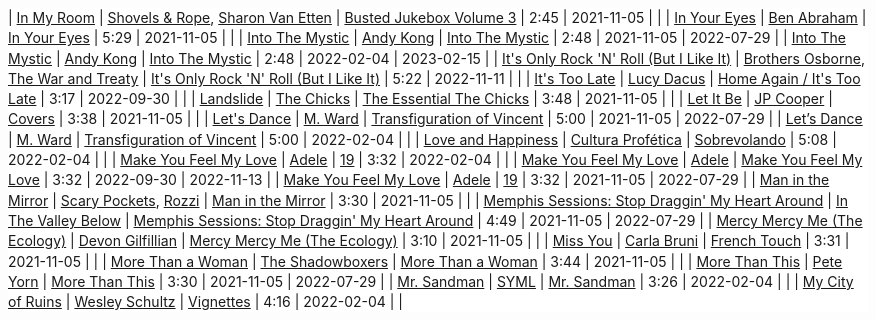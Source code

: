 | [In My Room](https://open.spotify.com/track/5E8QUJdklLph2tK9qb4vDx) | [Shovels & Rope](https://open.spotify.com/artist/1M3BVQ36cqPQix8lQNCh4K), [Sharon Van Etten](https://open.spotify.com/artist/2wJ4vsxWd7df7dRU4KcoDe) | [Busted Jukebox Volume 3](https://open.spotify.com/album/7285ENYt9kasAtvUsTcC3s) | 2:45 | 2021-11-05 |  |
| [In Your Eyes](https://open.spotify.com/track/5c0z1ccAIoZl1okUhiqNOc) | [Ben Abraham](https://open.spotify.com/artist/3FfbgiZhcCkoiI7IzOwXlI) | [In Your Eyes](https://open.spotify.com/album/6rMXObFQHowLksaLis6GXA) | 5:29 | 2021-11-05 |  |
| [Into The Mystic](https://open.spotify.com/track/3KnqKmlmKlgx0nmGM5Ks8Z) | [Andy Kong](https://open.spotify.com/artist/0Qrp8cpHBz47dbOyPfzzhP) | [Into The Mystic](https://open.spotify.com/album/1fIX2SntYbzlZxR1LB7uOR) | 2:48 | 2021-11-05 | 2022-07-29 |
| [Into The Mystic](https://open.spotify.com/track/5YyEXkW5W3XBDmTYdvKfTE) | [Andy Kong](https://open.spotify.com/artist/0Qrp8cpHBz47dbOyPfzzhP) | [Into The Mystic](https://open.spotify.com/album/1cOvG9S55TwHWIRvqVmKWO) | 2:48 | 2022-02-04 | 2023-02-15 |
| [It's Only Rock 'N' Roll \(But I Like It\)](https://open.spotify.com/track/0aSiH0zALY5KFZNSvbJePh) | [Brothers Osborne](https://open.spotify.com/artist/39NR3AUhpbbqKM33vWn2fp), [The War and Treaty](https://open.spotify.com/artist/6HhV0jtMMK5HYnYgG0xgtz) | [It's Only Rock 'N' Roll \(But I Like It\)](https://open.spotify.com/album/6g7AqmtgaMi9JCV7HbJNbS) | 5:22 | 2022-11-11 |  |
| [It's Too Late](https://open.spotify.com/track/4GvAhHdh2mvlSlHcqGC20V) | [Lucy Dacus](https://open.spotify.com/artist/07D1Bjaof0NFlU32KXiqUP) | [Home Again / It's Too Late](https://open.spotify.com/album/2z0btmJ0XxDYLEWMgQNVpc) | 3:17 | 2022-09-30 |  |
| [Landslide](https://open.spotify.com/track/65nCVhtlWYUzNvcM1MYp4l) | [The Chicks](https://open.spotify.com/artist/25IG9fa7cbdmCIy3OnuH57) | [The Essential The Chicks](https://open.spotify.com/album/31St5diPbTZoCjOwWXSMWD) | 3:48 | 2021-11-05 |  |
| [Let It Be](https://open.spotify.com/track/1nuInrrZzg1joRPjIk8oyS) | [JP Cooper](https://open.spotify.com/artist/4kYGAK2zu9EAomwj3hXkXy) | [Covers](https://open.spotify.com/album/56I8Oktz4fuZ58HYg1sXAe) | 3:38 | 2021-11-05 |  |
| [Let's Dance](https://open.spotify.com/track/2ww6vlXkh2Ntw3pZwtqnHj) | [M\. Ward](https://open.spotify.com/artist/6nXSnNEdLuKTzAQozRtqiI) | [Transfiguration of Vincent](https://open.spotify.com/album/3I1zi5eB3rHCYye20JoG2U) | 5:00 | 2021-11-05 | 2022-07-29 |
| [Let’s Dance](https://open.spotify.com/track/2GeeOvZ02vgWehu9Sl8tX8) | [M\. Ward](https://open.spotify.com/artist/6nXSnNEdLuKTzAQozRtqiI) | [Transfiguration of Vincent](https://open.spotify.com/album/4teFdvjZVz0nud7aGZ8jjS) | 5:00 | 2022-02-04 |  |
| [Love and Happiness](https://open.spotify.com/track/2Q4iDZrwPmn5aEqWFYyPR2) | [Cultura Profética](https://open.spotify.com/artist/65HuWBUC1d8ty1q6J42Nfi) | [Sobrevolando](https://open.spotify.com/album/3rCmFIVWG9ktkGhKNcZnli) | 5:08 | 2022-02-04 |  |
| [Make You Feel My Love](https://open.spotify.com/track/5FgPwJ7Nh2FVmIXviKl2VF) | [Adele](https://open.spotify.com/artist/4dpARuHxo51G3z768sgnrY) | [19](https://open.spotify.com/album/59ULskOkBMij4zL8pS7mi0) | 3:32 | 2022-02-04 |  |
| [Make You Feel My Love](https://open.spotify.com/track/6otXN6h5J6e49Lvse5yCwD) | [Adele](https://open.spotify.com/artist/4dpARuHxo51G3z768sgnrY) | [Make You Feel My Love](https://open.spotify.com/album/4K1tS9SCKWJX4NQCcMUcUx) | 3:32 | 2022-09-30 | 2022-11-13 |
| [Make You Feel My Love](https://open.spotify.com/track/7rPLZ8Krm6CZIbraFUlnWZ) | [Adele](https://open.spotify.com/artist/4dpARuHxo51G3z768sgnrY) | [19](https://open.spotify.com/album/6Pb3K1oPXdhsqFXtzKe3Z1) | 3:32 | 2021-11-05 | 2022-07-29 |
| [Man in the Mirror](https://open.spotify.com/track/4XTqOeJ9nLeNCHy2fXYi5T) | [Scary Pockets](https://open.spotify.com/artist/1e16kiJQtCTveTl7TQnkFN), [Rozzi](https://open.spotify.com/artist/4c4aEmXU6Hx95REbIZ3S82) | [Man in the Mirror](https://open.spotify.com/album/5VleQQSPbU6LEzONZK38F5) | 3:30 | 2021-11-05 |  |
| [Memphis Sessions: Stop Draggin' My Heart Around](https://open.spotify.com/track/7jRzholDH9k7zOYgz7BAjZ) | [In The Valley Below](https://open.spotify.com/artist/4WQXRya5np83C21wifjNp9) | [Memphis Sessions: Stop Draggin' My Heart Around](https://open.spotify.com/album/7kBKKGbgTGNwpJvxn1M8Gu) | 4:49 | 2021-11-05 | 2022-07-29 |
| [Mercy Mercy Me \(The Ecology\)](https://open.spotify.com/track/0rwicAYj73I9yhDUB40E1e) | [Devon Gilfillian](https://open.spotify.com/artist/5cbak2U6nZWXDYiG72E3lH) | [Mercy Mercy Me \(The Ecology\)](https://open.spotify.com/album/23R9tHU6mYMP4vLItECWfl) | 3:10 | 2021-11-05 |  |
| [Miss You](https://open.spotify.com/track/5PrOgvXZU7RzhJQknS6hEu) | [Carla Bruni](https://open.spotify.com/artist/1HVwzNriKEjaeE06okqSpx) | [French Touch](https://open.spotify.com/album/2bHQTGyLGnwMDqrsuMvTsQ) | 3:31 | 2021-11-05 |  |
| [More Than a Woman](https://open.spotify.com/track/7rYyYKW8QxGzkRnqa165JC) | [The Shadowboxers](https://open.spotify.com/artist/3gq3IRuBKSmyBbGXwfagj4) | [More Than a Woman](https://open.spotify.com/album/5Nw0TgZQGMB9QwBsaUlQBM) | 3:44 | 2021-11-05 |  |
| [More Than This](https://open.spotify.com/track/7FU341yLQyBaWMWHk4hxuR) | [Pete Yorn](https://open.spotify.com/artist/5l2EAkfckNPYZbEDbQtEkO) | [More Than This](https://open.spotify.com/album/6vm31Kdb2VRrtMLIdV0VQh) | 3:30 | 2021-11-05 | 2022-07-29 |
| [Mr\. Sandman](https://open.spotify.com/track/6sPpUfwcYBgW3kTXStNsVM) | [SYML](https://open.spotify.com/artist/6AyATGg7mDgBlZ4N5uNog0) | [Mr\. Sandman](https://open.spotify.com/album/4IRbrDOChZMRwzkiGQuJVn) | 3:26 | 2022-02-04 |  |
| [My City of Ruins](https://open.spotify.com/track/0F8Ec2ppXwQxDEdMRWEVaX) | [Wesley Schultz](https://open.spotify.com/artist/2wi1WuV2YwenP09E5iBZjX) | [Vignettes](https://open.spotify.com/album/3q2dNzIenzJnFyDmV7cY3M) | 4:16 | 2022-02-04 |  |